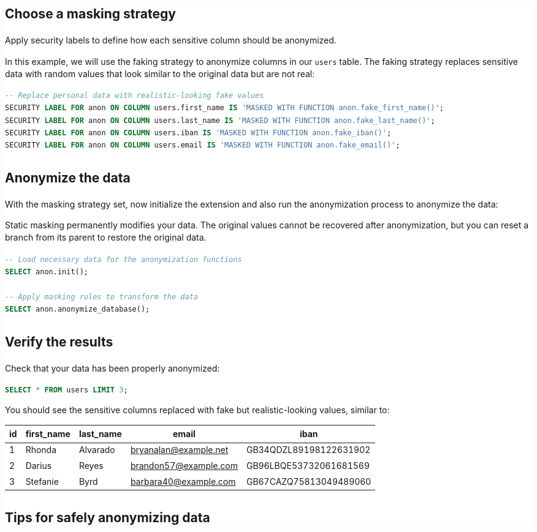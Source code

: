 ## Choose a masking strategy

Apply security labels to define how each sensitive column should be anonymized.

In this example, we will use the faking strategy to anonymize columns in our `users` table. The faking strategy replaces sensitive data with random values that look similar to the original data but are not real:

```sql
-- Replace personal data with realistic-looking fake values
SECURITY LABEL FOR anon ON COLUMN users.first_name IS 'MASKED WITH FUNCTION anon.fake_first_name()';
SECURITY LABEL FOR anon ON COLUMN users.last_name IS 'MASKED WITH FUNCTION anon.fake_last_name()';
SECURITY LABEL FOR anon ON COLUMN users.iban IS 'MASKED WITH FUNCTION anon.fake_iban()';
SECURITY LABEL FOR anon ON COLUMN users.email IS 'MASKED WITH FUNCTION anon.fake_email()';
```

## Anonymize the data

With the masking strategy set, now initialize the extension and also run the anonymization process to anonymize the data:

<Admonition type="warning">
Static masking permanently modifies your data. The original values cannot be recovered after anonymization, but you can reset a branch from its parent to restore the original data.
</Admonition>

```sql
-- Load necessary data for the anonymization functions
SELECT anon.init();

-- Apply masking rules to transform the data
SELECT anon.anonymize_database();
```

## Verify the results

Check that your data has been properly anonymized:

```sql
SELECT * FROM users LIMIT 3;
```

You should see the sensitive columns replaced with fake but realistic-looking values, similar to:

| id  | first_name | last_name | email                 | iban                   |
| --- | ---------- | --------- | --------------------- | ---------------------- |
| 1   | Rhonda     | Alvarado  | bryanalan@example.net | GB34QDZL89198122631902 |
| 2   | Darius     | Reyes     | brandon57@example.com | GB96LBQE53732061681569 |
| 3   | Stefanie   | Byrd      | barbara40@example.com | GB67CAZQ75813049489060 |

## Tips for safely anonymizing data
